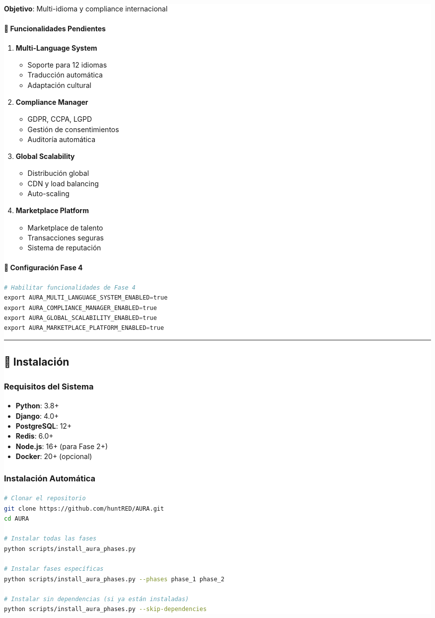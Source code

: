 **Objetivo**: Multi-idioma y compliance internacional

#### 🚧 Funcionalidades Pendientes

1. **Multi-Language System**
   - Soporte para 12 idiomas
   - Traducción automática
   - Adaptación cultural

2. **Compliance Manager**
   - GDPR, CCPA, LGPD
   - Gestión de consentimientos
   - Auditoría automática

3. **Global Scalability**
   - Distribución global
   - CDN y load balancing
   - Auto-scaling

4. **Marketplace Platform**
   - Marketplace de talento
   - Transacciones seguras
   - Sistema de reputación

#### 🔧 Configuración Fase 4

```python
# Habilitar funcionalidades de Fase 4
export AURA_MULTI_LANGUAGE_SYSTEM_ENABLED=true
export AURA_COMPLIANCE_MANAGER_ENABLED=true
export AURA_GLOBAL_SCALABILITY_ENABLED=true
export AURA_MARKETPLACE_PLATFORM_ENABLED=true
```

---

## 🚀 Instalación

### Requisitos del Sistema

- **Python**: 3.8+
- **Django**: 4.0+
- **PostgreSQL**: 12+
- **Redis**: 6.0+
- **Node.js**: 16+ (para Fase 2+)
- **Docker**: 20+ (opcional)

### Instalación Automática

```bash
# Clonar el repositorio
git clone https://github.com/huntRED/AURA.git
cd AURA

# Instalar todas las fases
python scripts/install_aura_phases.py

# Instalar fases específicas
python scripts/install_aura_phases.py --phases phase_1 phase_2

# Instalar sin dependencias (si ya están instaladas)
python scripts/install_aura_phases.py --skip-dependencies
```
